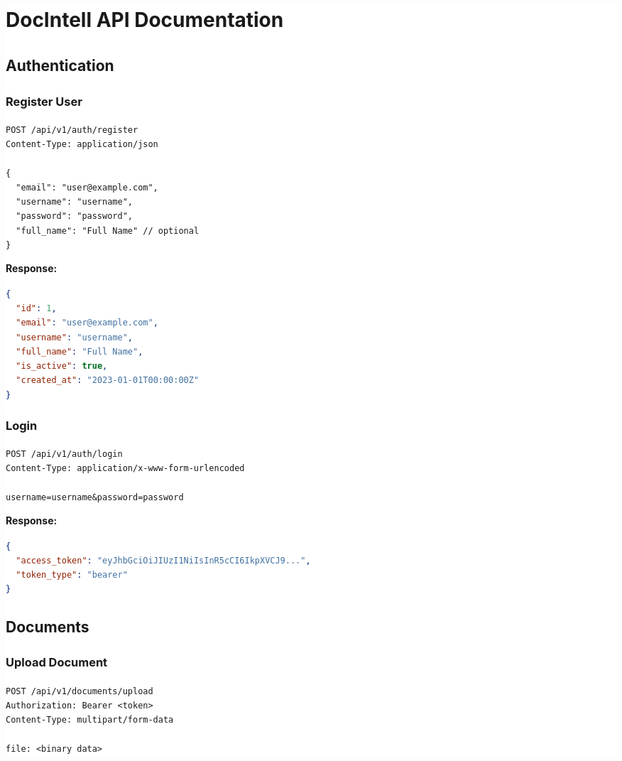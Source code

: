# DocIntell API Documentation

## Authentication

### Register User
```http
POST /api/v1/auth/register
Content-Type: application/json

{
  "email": "user@example.com",
  "username": "username",
  "password": "password",
  "full_name": "Full Name" // optional
}
```

**Response:**
```json
{
  "id": 1,
  "email": "user@example.com",
  "username": "username",
  "full_name": "Full Name",
  "is_active": true,
  "created_at": "2023-01-01T00:00:00Z"
}
```

### Login
```http
POST /api/v1/auth/login
Content-Type: application/x-www-form-urlencoded

username=username&password=password
```

**Response:**
```json
{
  "access_token": "eyJhbGciOiJIUzI1NiIsInR5cCI6IkpXVCJ9...",
  "token_type": "bearer"
}
```

## Documents

### Upload Document
```http
POST /api/v1/documents/upload
Authorization: Bearer <token>
Content-Type: multipart/form-data

file: <binary data>
```
